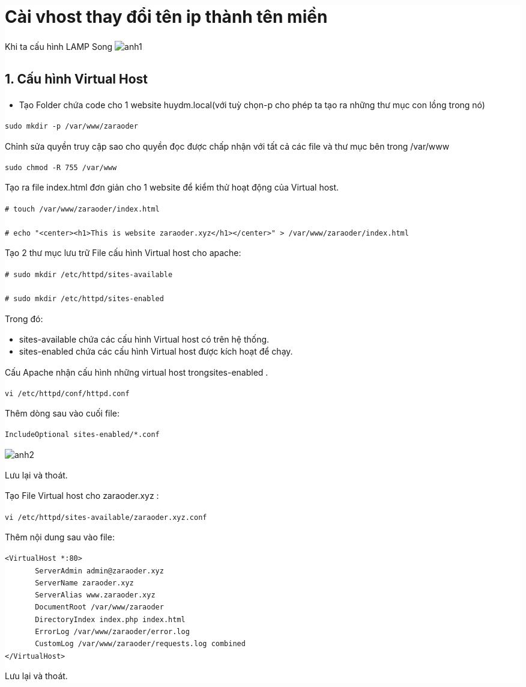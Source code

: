 # Cài vhost thay đổi tên ip thành tên miền

Khi ta cấu hình LAMP Song
![anh1](https://image.prntscr.com/image/Dd1kj51ZTguA0NCYdIkoqQ.png)

## 1. Cấu hình Virtual Host

- Tạo Folder chứa code cho 1 website huydm.local(với tuỳ chọn-p cho phép ta tạo ra những thư mục con lồng trong nó)

```
sudo mkdir -p /var/www/zaraoder
```
Chỉnh sửa quyền truy cập sao cho quyền đọc được chấp nhận với tất cả các file và thư mục bên trong /var/www
```
sudo chmod -R 755 /var/www
```
Tạo ra file index.html đơn giản cho 1 website để kiểm thử hoạt động của Virtual host.
```
# touch /var/www/zaraoder/index.html

# echo "<center><h1>This is website zaraoder.xyz</h1></center>" > /var/www/zaraoder/index.html
```
Tạo 2 thư mục lưu trữ File cấu hình Virtual host cho apache:
```
# sudo mkdir /etc/httpd/sites-available

# sudo mkdir /etc/httpd/sites-enabled
```
Trong đó:

- sites-available chứa các cấu hình Virtual host có trên hệ thống.
- sites-enabled chứa các cấu hình Virtual host được kích hoạt để chạy.

Cấu Apache nhận cấu hình những virtual host trongsites-enabled .
```
vi /etc/httpd/conf/httpd.conf
```
Thêm dòng sau vào cuối file:
```
IncludeOptional sites-enabled/*.conf
```
![anh2](https://image.prntscr.com/image/YZRpruFfQFCJUt62EVtM3Q.png)

Lưu lại và thoát.

Tạo File Virtual host cho zaraoder.xyz :
```
vi /etc/httpd/sites-available/zaraoder.xyz.conf
```
Thêm nội dung sau vào file:
```
<VirtualHost *:80>
       ServerAdmin admin@zaraoder.xyz
       ServerName zaraoder.xyz
       ServerAlias www.zaraoder.xyz
       DocumentRoot /var/www/zaraoder
       DirectoryIndex index.php index.html
       ErrorLog /var/www/zaraoder/error.log
       CustomLog /var/www/zaraoder/requests.log combined
</VirtualHost>

```
Lưu lại và thoát.
